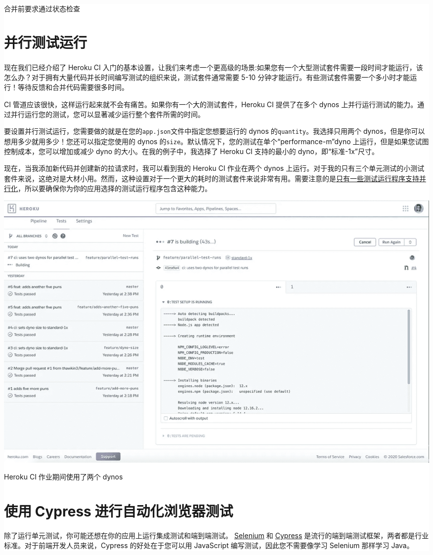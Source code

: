 合并前要求通过状态检查

# 并行测试运行

现在我们已经介绍了 Heroku CI 入门的基本设置，让我们来考虑一个更高级的场景:如果您有一个大型测试套件需要一段时间才能运行，该怎么办？对于拥有大量代码并长时间编写测试的组织来说，测试套件通常需要 5-10 分钟才能运行。有些测试套件需要一个多小时才能运行！等待反馈和合并代码需要很多时间。

CI 管道应该很快，这样运行起来就不会有痛苦。如果你有一个大的测试套件，Heroku CI 提供了在多个 dynos 上并行运行测试的能力。通过并行运行您的测试，您可以显著减少运行整个套件所需的时间。

要设置并行测试运行，您需要做的就是在您的`app.json`文件中指定您想要运行的 dynos 的`quantity`。我选择只用两个 dynos，但是你可以想用多少就用多少！您还可以指定您使用的 dynos 的`size`。默认情况下，您的测试在单个“performance-m”dyno 上运行，但是如果您试图控制成本，您可以增加或减少 dyno 的大小。在我的例子中，我选择了 Heroku CI 支持的最小的 dyno，即“标准-1x”尺寸。

现在，当我添加新代码并创建新的拉请求时，我可以看到我的 Heroku CI 作业在两个 dynos 上运行。对于我的只有三个单元测试的小测试套件来说，这绝对是大材小用。然而，这种设置对于一个更大的耗时的测试套件来说非常有用。需要注意的是[只有一些测试运行程序支持并行化](https://devcenter.heroku.com/articles/heroku-ci-parallel-test-runs#test-runners)，所以要确保你为你的应用选择的测试运行程序包含这种能力。

![](img/fe4ee0833218e957380bc3ab8ee81974.png)

Heroku CI 作业期间使用了两个 dynos

# 使用 Cypress 进行自动化浏览器测试

除了运行单元测试，你可能还想在你的应用上运行集成测试和端到端测试。 [Selenium](https://www.selenium.dev/) 和 [Cypress](https://www.cypress.io/) 是流行的端到端测试框架，两者都是行业标准。对于前端开发人员来说，Cypress 的好处在于您可以用 JavaScript 编写测试，因此您不需要像学习 Selenium 那样学习 Java。
